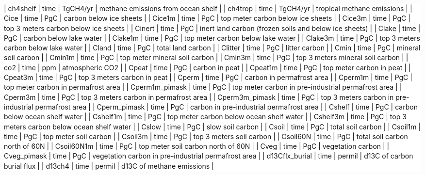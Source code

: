 | ch4shelf | time | TgCH4/yr | methane emissions from ocean shelf |
| ch4trop | time | TgCH4/yr | tropical methane emissions |
| Cice | time | PgC | carbon below ice sheets |
| Cice1m | time | PgC | top meter carbon below ice sheets |
| Cice3m | time | PgC | top 3 meters carbon below ice sheets |
| Cinert | time | PgC | inert land carbon (frozen soils and below ice sheets) |
| Clake | time | PgC | carbon below lake water |
| Clake1m | time | PgC | top meter carbon below lake water |
| Clake3m | time | PgC | top 3 meters carbon below lake water |
| Cland | time | PgC | total land carbon |
| Clitter | time | PgC | litter carbon |
| Cmin | time | PgC | mineral soil carbon |
| Cmin1m | time | PgC | top meter mineral soil carbon |
| Cmin3m | time | PgC | top 3 meters mineral soil carbon |
| co2 | time | ppm | atmospheric CO2 |
| Cpeat | time | PgC | carbon in peat |
| Cpeat1m | time | PgC | top meter carbon in peat |
| Cpeat3m | time | PgC | top 3 meters carbon in peat |
| Cperm | time | PgC | carbon in permafrost area |
| Cperm1m | time | PgC | top meter carbon in permafrost area |
| Cperm1m_pimask | time | PgC | top meter carbon in pre-industrial permafrost area |
| Cperm3m | time | PgC | top 3 meters carbon in permafrost area |
| Cperm3m_pimask | time | PgC | top 3 meters carbon in pre-industrial permafrost area |
| Cperm_pimask | time | PgC | carbon in pre-industrial permafrost area |
| Cshelf | time | PgC | carbon below ocean shelf water |
| Cshelf1m | time | PgC | top meter carbon below ocean shelf water |
| Cshelf3m | time | PgC | top 3 meters carbon below ocean shelf water |
| Cslow | time | PgC | slow soil carbon |
| Csoil | time | PgC | total soil carbon |
| Csoil1m | time | PgC | top meter soil carbon |
| Csoil3m | time | PgC | top 3 meters soil carbon |
| Csoil60N | time | PgC | total soil carbon north of 60N |
| Csoil60N1m | time | PgC | top meter soil carbon north of 60N |
| Cveg | time | PgC | vegetation carbon |
| Cveg_pimask | time | PgC | vegetation carbon in pre-industrial permafrost area |
| d13Cflx_burial | time | permil | d13C of carbon burial flux |
| d13ch4 | time | permil | d13C of methane emissions |